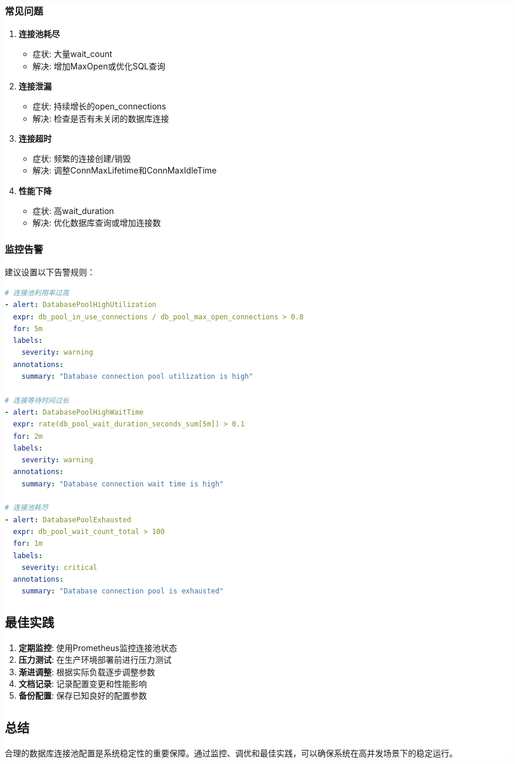 ### 常见问题

1. **连接池耗尽**
   - 症状: 大量wait_count
   - 解决: 增加MaxOpen或优化SQL查询

2. **连接泄漏**
   - 症状: 持续增长的open_connections
   - 解决: 检查是否有未关闭的数据库连接

3. **连接超时**
   - 症状: 频繁的连接创建/销毁
   - 解决: 调整ConnMaxLifetime和ConnMaxIdleTime

4. **性能下降**
   - 症状: 高wait_duration
   - 解决: 优化数据库查询或增加连接数

### 监控告警

建议设置以下告警规则：

```yaml
# 连接池利用率过高
- alert: DatabasePoolHighUtilization
  expr: db_pool_in_use_connections / db_pool_max_open_connections > 0.8
  for: 5m
  labels:
    severity: warning
  annotations:
    summary: "Database connection pool utilization is high"

# 连接等待时间过长
- alert: DatabasePoolHighWaitTime
  expr: rate(db_pool_wait_duration_seconds_sum[5m]) > 0.1
  for: 2m
  labels:
    severity: warning
  annotations:
    summary: "Database connection wait time is high"

# 连接池耗尽
- alert: DatabasePoolExhausted
  expr: db_pool_wait_count_total > 100
  for: 1m
  labels:
    severity: critical
  annotations:
    summary: "Database connection pool is exhausted"
```

## 最佳实践

1. **定期监控**: 使用Prometheus监控连接池状态
2. **压力测试**: 在生产环境部署前进行压力测试
3. **渐进调整**: 根据实际负载逐步调整参数
4. **文档记录**: 记录配置变更和性能影响
5. **备份配置**: 保存已知良好的配置参数

## 总结

合理的数据库连接池配置是系统稳定性的重要保障。通过监控、调优和最佳实践，可以确保系统在高并发场景下的稳定运行。
